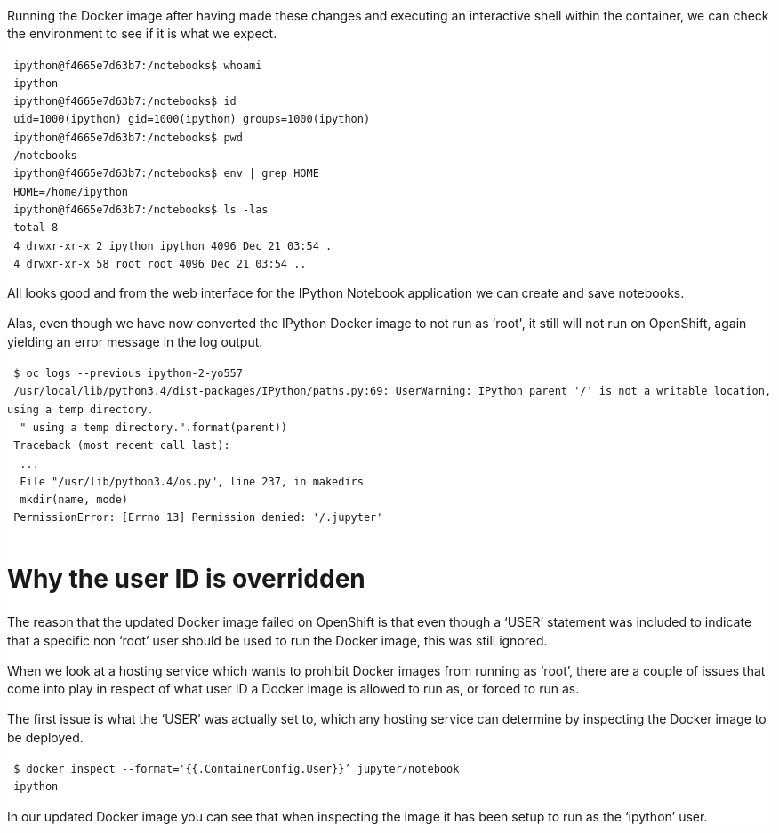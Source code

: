 Running the Docker image after having made these changes and executing an interactive shell within the container, we can check the environment to see if it is what we expect.

```
 ipython@f4665e7d63b7:/notebooks$ whoami  
 ipython  
 ipython@f4665e7d63b7:/notebooks$ id  
 uid=1000(ipython) gid=1000(ipython) groups=1000(ipython)  
 ipython@f4665e7d63b7:/notebooks$ pwd  
 /notebooks  
 ipython@f4665e7d63b7:/notebooks$ env | grep HOME  
 HOME=/home/ipython  
 ipython@f4665e7d63b7:/notebooks$ ls -las  
 total 8  
 4 drwxr-xr-x 2 ipython ipython 4096 Dec 21 03:54 .  
 4 drwxr-xr-x 58 root root 4096 Dec 21 03:54 ..
```

All looks good and from the web interface for the IPython Notebook application we can create and save notebooks.

Alas, even though we have now converted the IPython Docker image to not run as ‘root', it still will not run on OpenShift, again yielding an error message in the log output.

```
 $ oc logs --previous ipython-2-yo557  
 /usr/local/lib/python3.4/dist-packages/IPython/paths.py:69: UserWarning: IPython parent '/' is not a writable location, using a temp directory.  
  " using a temp directory.".format(parent))  
 Traceback (most recent call last):  
  ...  
  File "/usr/lib/python3.4/os.py", line 237, in makedirs  
  mkdir(name, mode)  
 PermissionError: [Errno 13] Permission denied: '/.jupyter'
```

# Why the user ID is overridden

The reason that the updated Docker image failed on OpenShift is that even though a ‘USER’ statement was included to indicate that a specific non ‘root’ user should be used to run the Docker image, this was still ignored.

When we look at a hosting service which wants to prohibit Docker images from running as ‘root’, there are a couple of issues that come into play in respect of what user ID a Docker image is allowed to run as, or forced to run as.

The first issue is what the ‘USER’ was actually set to, which any hosting service can determine by inspecting the Docker image to be deployed.

```
 $ docker inspect --format='{{.ContainerConfig.User}}’ jupyter/notebook  
 ipython
```

In our updated Docker image you can see that when inspecting the image it has been setup to run as the ‘ipython’ user.
